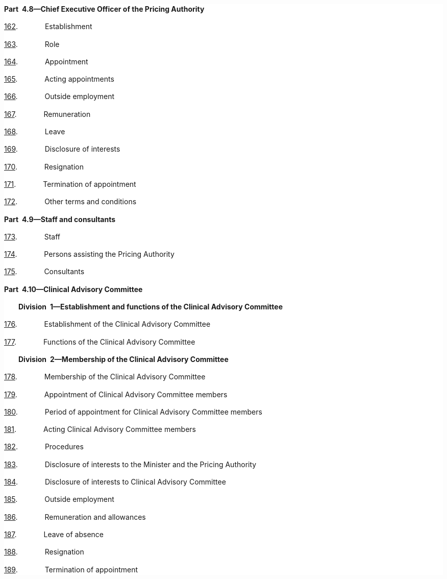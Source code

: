 **Part 4.8—Chief Executive Officer of the Pricing Authority**

[162](#162).        Establishment

[163](#163).        Role

[164](#164).        Appointment

[165](#165).        Acting appointments

[166](#166).        Outside employment

[167](#167).        Remuneration

[168](#168).        Leave

[169](#169).        Disclosure of interests

[170](#170).        Resignation

[171](#171).        Termination of appointment

[172](#172).        Other terms and conditions

**Part 4.9—Staff and consultants**

[173](#173).        Staff

[174](#174).        Persons assisting the Pricing Authority

[175](#175).        Consultants

**Part 4.10—Clinical Advisory Committee** 

    **Division 1—Establishment and functions of the Clinical Advisory Committee**

[176](#176).        Establishment of the Clinical Advisory Committee

[177](#177).        Functions of the Clinical Advisory Committee

    **Division 2—Membership of the Clinical Advisory Committee**

[178](#178).        Membership of the Clinical Advisory Committee

[179](#179).        Appointment of Clinical Advisory Committee members

[180](#180).        Period of appointment for Clinical Advisory Committee members

[181](#181).        Acting Clinical Advisory Committee members

[182](#182).        Procedures

[183](#183).        Disclosure of interests to the Minister and the Pricing Authority

[184](#184).        Disclosure of interests to Clinical Advisory Committee

[185](#185).        Outside employment

[186](#186).        Remuneration and allowances

[187](#187).        Leave of absence

[188](#188).        Resignation

[189](#189).        Termination of appointment
